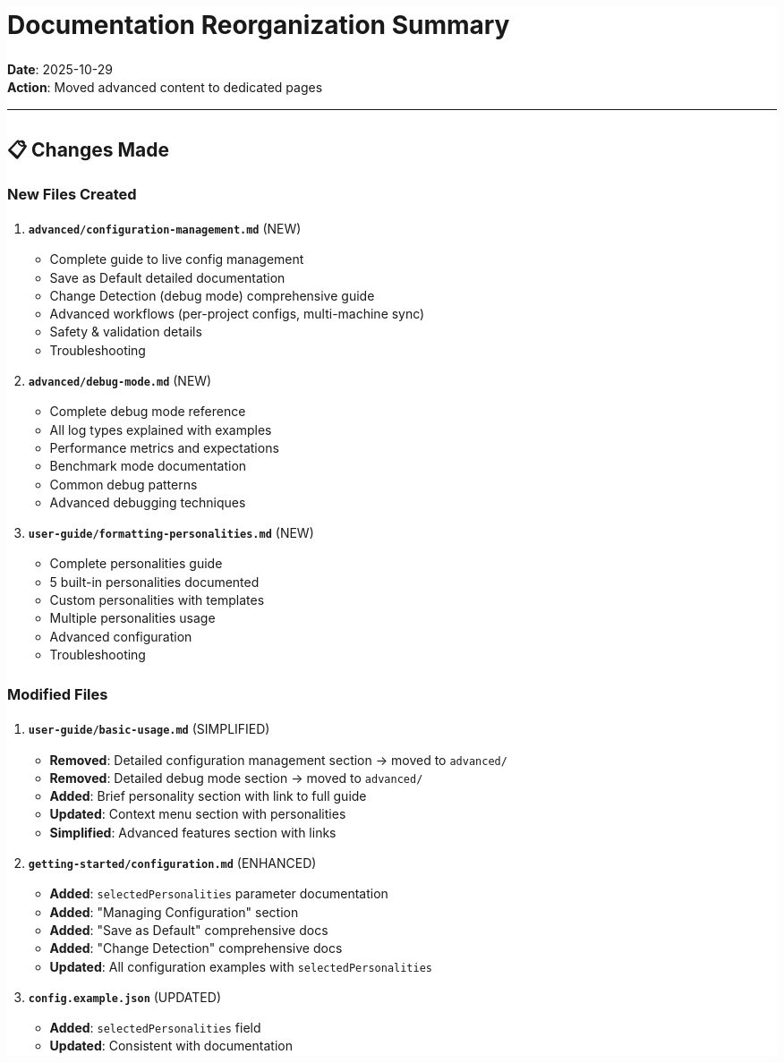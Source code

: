 # Documentation Reorganization Summary

**Date**: 2025-10-29  
**Action**: Moved advanced content to dedicated pages

---

## 📋 Changes Made

### New Files Created

1. **`advanced/configuration-management.md`** (NEW)
   - Complete guide to live config management
   - Save as Default detailed documentation
   - Change Detection (debug mode) comprehensive guide
   - Advanced workflows (per-project configs, multi-machine sync)
   - Safety & validation details
   - Troubleshooting

2. **`advanced/debug-mode.md`** (NEW)
   - Complete debug mode reference
   - All log types explained with examples
   - Performance metrics and expectations
   - Benchmark mode documentation
   - Common debug patterns
   - Advanced debugging techniques

3. **`user-guide/formatting-personalities.md`** (NEW)
   - Complete personalities guide
   - 5 built-in personalities documented
   - Custom personalities with templates
   - Multiple personalities usage
   - Advanced configuration
   - Troubleshooting

### Modified Files

1. **`user-guide/basic-usage.md`** (SIMPLIFIED)
   - **Removed**: Detailed configuration management section → moved to `advanced/`
   - **Removed**: Detailed debug mode section → moved to `advanced/`
   - **Added**: Brief personality section with link to full guide
   - **Updated**: Context menu section with personalities
   - **Simplified**: Advanced features section with links

2. **`getting-started/configuration.md`** (ENHANCED)
   - **Added**: `selectedPersonalities` parameter documentation
   - **Added**: "Managing Configuration" section
   - **Added**: "Save as Default" comprehensive docs
   - **Added**: "Change Detection" comprehensive docs
   - **Updated**: All configuration examples with `selectedPersonalities`

3. **`config.example.json`** (UPDATED)
   - **Added**: `selectedPersonalities` field
   - **Updated**: Consistent with documentation
